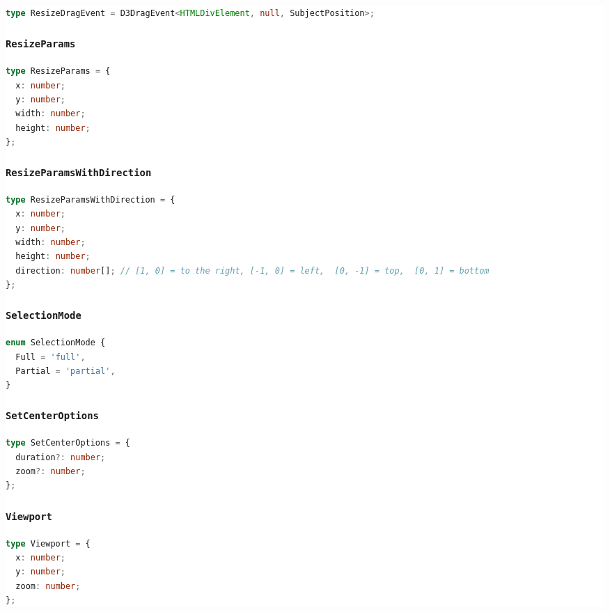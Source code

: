 ```ts
type ResizeDragEvent = D3DragEvent<HTMLDivElement, null, SubjectPosition>;
```

### `ResizeParams`

```ts
type ResizeParams = {
  x: number;
  y: number;
  width: number;
  height: number;
};
```

### `ResizeParamsWithDirection`

```ts
type ResizeParamsWithDirection = {
  x: number;
  y: number;
  width: number;
  height: number;
  direction: number[]; // [1, 0] = to the right, [-1, 0] = left,  [0, -1] = top,  [0, 1] = bottom
};
```

### `SelectionMode`

```ts
enum SelectionMode {
  Full = 'full',
  Partial = 'partial',
}
```

### `SetCenterOptions`

```ts
type SetCenterOptions = {
  duration?: number;
  zoom?: number;
};
```

### `Viewport`

```ts
type Viewport = {
  x: number;
  y: number;
  zoom: number;
};
```
